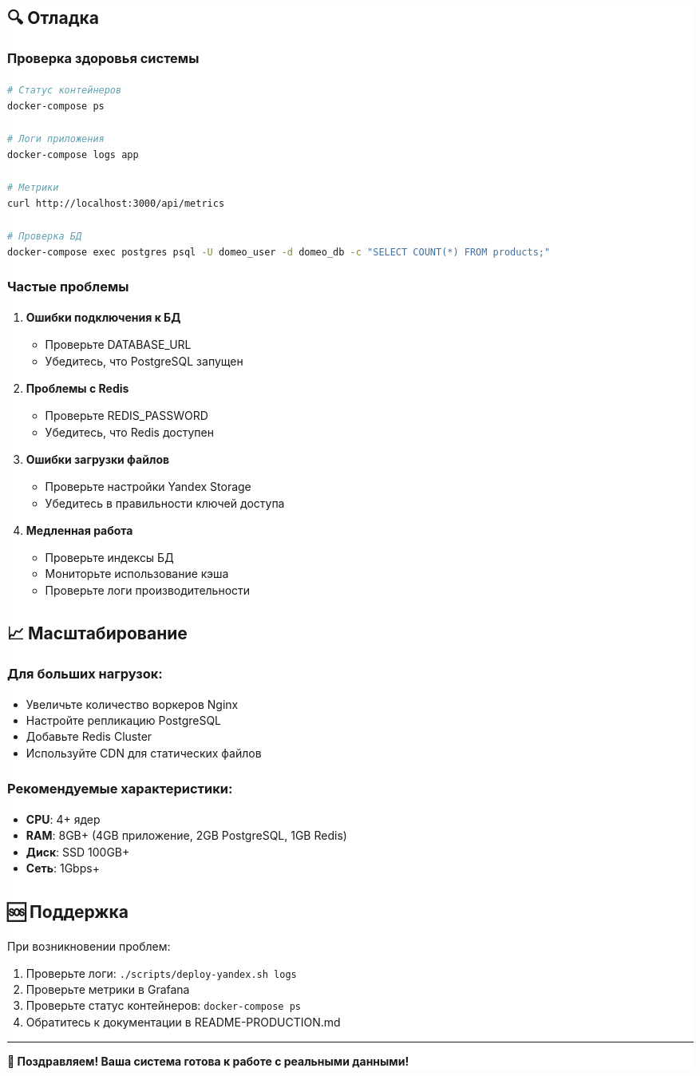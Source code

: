## 🔍 Отладка

### Проверка здоровья системы
```bash
# Статус контейнеров
docker-compose ps

# Логи приложения
docker-compose logs app

# Метрики
curl http://localhost:3000/api/metrics

# Проверка БД
docker-compose exec postgres psql -U domeo_user -d domeo_db -c "SELECT COUNT(*) FROM products;"
```

### Частые проблемы

1. **Ошибки подключения к БД**
   - Проверьте DATABASE_URL
   - Убедитесь, что PostgreSQL запущен

2. **Проблемы с Redis**
   - Проверьте REDIS_PASSWORD
   - Убедитесь, что Redis доступен

3. **Ошибки загрузки файлов**
   - Проверьте настройки Yandex Storage
   - Убедитесь в правильности ключей доступа

4. **Медленная работа**
   - Проверьте индексы БД
   - Мониторьте использование кэша
   - Проверьте логи производительности

## 📈 Масштабирование

### Для больших нагрузок:
- Увеличьте количество воркеров Nginx
- Настройте репликацию PostgreSQL
- Добавьте Redis Cluster
- Используйте CDN для статических файлов

### Рекомендуемые характеристики:
- **CPU**: 4+ ядер
- **RAM**: 8GB+ (4GB приложение, 2GB PostgreSQL, 1GB Redis)
- **Диск**: SSD 100GB+
- **Сеть**: 1Gbps+

## 🆘 Поддержка

При возникновении проблем:
1. Проверьте логи: `./scripts/deploy-yandex.sh logs`
2. Проверьте метрики в Grafana
3. Проверьте статус контейнеров: `docker-compose ps`
4. Обратитесь к документации в README-PRODUCTION.md

---

**🎉 Поздравляем! Ваша система готова к работе с реальными данными!**
